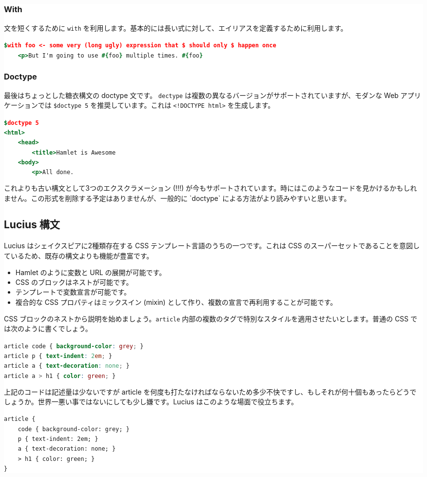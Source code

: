 ### With

文を短くするために `with` を利用します。基本的には長い式に対して、エイリアスを定義するために利用します。

```hamlet
$with foo <- some very (long ugly) expression that $ should only $ happen once
    <p>But I'm going to use #{foo} multiple times. #{foo}
```

### Doctype

最後はちょっとした糖衣構文の doctype 文です。
`dectype` は複数の異なるバージョンがサポートされていますが、モダンな Web アプリケーションでは `$doctype 5` を推奨しています。これは `<!DOCTYPE html>` を生成します。

```hamlet
$doctype 5
<html>
    <head>
        <title>Hamlet is Awesome
    <body>
        <p>All done.
```

<div class="yesod-book-notice">
これよりも古い構文として3つのエクスクラメーション (!!!) が今もサポートされています。時にはこのようなコードを見かけるかもしれません。この形式を削除する予定はありませんが、一般的に `doctype` による方法がより読みやすいと思います。
</div>

## Lucius 構文

Lucius はシェイクスピアに2種類存在する CSS テンプレート言語のうちの一つです。これは CSS のスーパーセットであることを意図しているため、既存の構文よりも機能が豊富です。

- Hamlet のように変数と URL の展開が可能です。
- CSS のブロックはネストが可能です。
- テンプレートで変数宣言が可能です。
- 複合的な CSS プロパティはミックスイン (mixin) として作り、複数の宣言で再利用することが可能です。

CSS ブロックのネストから説明を始めましょう。`article` 内部の複数のタグで特別なスタイルを適用させたいとします。普通の CSS では次のように書くでしょう。

```css
article code { background-color: grey; }
article p { text-indent: 2em; }
article a { text-decoration: none; }
article a > h1 { color: green; }
```

上記のコードは記述量は少ないですが article を何度も打たなければならないため多少不快ですし、もしそれが何十個もあったらどうでしょうか。世界一悪い事ではないにしても少し嫌です。Lucius はこのような場面で役立ちます。

```lucius
article {
    code { background-color: grey; }
    p { text-indent: 2em; }
    a { text-decoration: none; }
    > h1 { color: green; }
}
```
